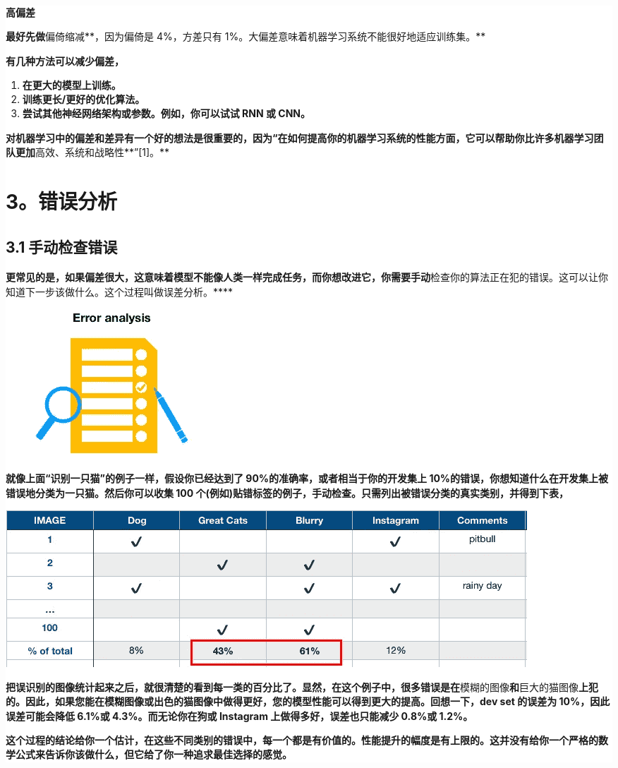 **高偏差**

**最好先做**偏倚缩减**，因为偏倚是 4%，方差只有 1%。大偏差意味着机器学习系统不能很好地适应训练集。**

**有几种方法可以减少偏差，**

1.  **在更大的模型上训练。**
2.  **训练更长/更好的优化算法。**
3.  **尝试其他神经网络架构或参数。例如，你可以试试 RNN 或 CNN。**

**对机器学习中的偏差和差异有一个好的想法是很重要的，因为“在如何提高你的机器学习系统的性能方面，它可以帮助你比许多机器学习团队更加**高效、系统和战略性**”[1]。**

# ****3。错误分析****

## ****3.1 手动检查错误****

**更常见的是，如果偏差很大，这意味着模型不能像人类一样完成任务，而你想改进它，你需要手动**检查你的算法正在犯的错误。这可以让你知道下一步该做什么。这个过程叫做误差分析。****

**![](img/82663582de30eef663796c27c9b021b3.png)**

**就像上面“识别一只猫”的例子一样，假设你已经达到了 90%的准确率，或者相当于你的开发集上 10%的错误，你想知道什么在开发集上被错误地分类为一只猫。然后你可以收集 100 个(例如)**贴错标签的例子**，手动检查。只需列出被错误分类的真实类别，并得到下表，**

**![](img/4412d3dba666bf59a5fce6473ec84da3.png)**

**把误识别的图像统计起来之后，就很清楚的看到每一类的百分比了。显然，在这个例子中，很多错误是在**模糊的图像**和**巨大的猫图像**上犯的。因此，如果您能在模糊图像或出色的猫图像中做得更好，您的模型性能可以得到更大的提高。回想一下，dev set 的误差为 10%，因此误差可能会降低 6.1%或 4.3%。而无论你在狗或 Instagram 上做得多好，误差也只能减少 0.8%或 1.2%。**

**这个过程的结论给你一个估计，在这些不同类别的错误中，每一个都是有价值的。性能提升的幅度是有上限的。这并没有给你一个严格的数学公式来告诉你该做什么，但它给了你一种追求最佳选择的感觉。**
